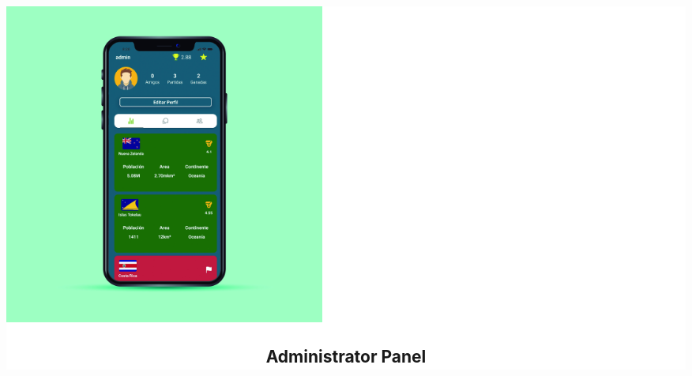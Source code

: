 <img align="center" width="400px" src='./PF-Images/4 - perfil.jpg' />  
</p>
<h2><center>Administrator Panel</center></h2>
<p align="center">